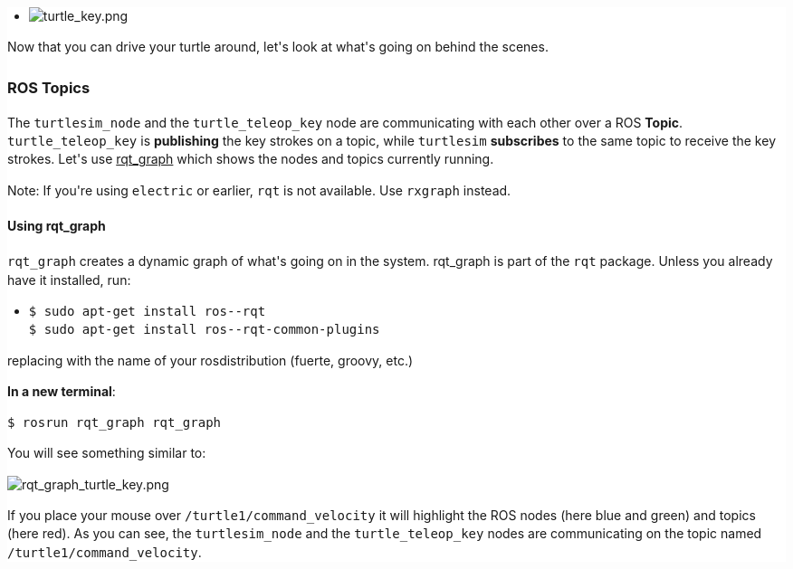 *   ![turtle_key.png](/ROS/Tutorials/UnderstandingTopics?action=AttachFile&do=get&target=turtle_key.png "turtle_key.png")<span class="anchor" id="line-58"></span><span class="anchor" id="line-59"></span>

Now that you can drive your turtle around, let's look at what's going on behind the scenes.<span class="anchor" id="line-60"></span><span class="anchor" id="line-61"></span>

### ROS Topics

<span class="anchor" id="line-62"></span>

The <tt class="backtick">turtlesim_node</tt> and the <tt class="backtick">turtle_teleop_key</tt> node are communicating with each other over a ROS **Topic**. <tt class="backtick">turtle_teleop_key</tt> is **publishing** the key strokes on a topic, while <tt class="backtick">turtlesim</tt> **subscribes** to the same topic to receive the key strokes. Let's use [rqt_graph](/rqt_graph) which shows the nodes and topics currently running.<span class="anchor" id="line-63"></span><span class="anchor" id="line-64"></span>

Note: If you're using <tt class="backtick">electric</tt> or earlier, <tt class="backtick">rqt</tt> is not available. Use <tt class="backtick">rxgraph</tt> instead.<span class="anchor" id="line-65"></span><span class="anchor" id="line-66"></span>

#### Using rqt_graph

<span class="anchor" id="line-67"></span>

<tt class="backtick">rqt_graph</tt> creates a dynamic graph of what's going on in the system. rqt_graph is part of the <tt class="backtick">rqt</tt> package. Unless you already have it installed, run:<span class="anchor" id="line-68"></span><span class="anchor" id="line-69"></span>

*   <span class="anchor" id="line-70"></span><span class="anchor" id="line-71"></span><span class="anchor" id="line-72"></span>

    <pre><span class="anchor" id="line-1-7"></span>$ sudo apt-get install ros-<distro>-rqt
    <span class="anchor" id="line-2-4"></span>$ sudo apt-get install ros-<distro>-rqt-common-plugins</pre>

    <span class="anchor" id="line-73"></span>

replacing <distro> with the name of your rosdistribution (fuerte, groovy, etc.)<span class="anchor" id="line-74"></span><span class="anchor" id="line-75"></span>

**In a new terminal**:<span class="anchor" id="line-76"></span><span class="anchor" id="line-77"></span>

<span class="anchor" id="line-78"></span><span class="anchor" id="line-79"></span>

<pre><span class="anchor" id="line-1-8"></span>$ rosrun rqt_graph rqt_graph</pre>

<span class="anchor" id="line-80"></span><span class="anchor" id="line-81"></span>

You will see something similar to:<span class="anchor" id="line-82"></span><span class="anchor" id="line-83"></span>

![rqt_graph_turtle_key.png](/ROS/Tutorials/UnderstandingTopics?action=AttachFile&do=get&target=rqt_graph_turtle_key.png "rqt_graph_turtle_key.png")<span class="anchor" id="line-84"></span><span class="anchor" id="line-85"></span>

If you place your mouse over <tt class="backtick">/turtle1/command_velocity</tt> it will highlight the ROS nodes (here blue and green) and topics (here red). As you can see, the <tt class="backtick">turtlesim_node</tt> and the <tt class="backtick">turtle_teleop_key</tt> nodes are communicating on the topic named <tt class="backtick">/turtle1/command_velocity</tt>.<span class="anchor" id="line-86"></span><span class="anchor" id="line-87"></span>

